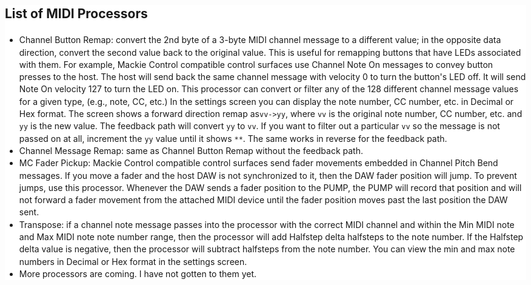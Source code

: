 ## List of MIDI Processors
- Channel Button Remap: convert the 2nd byte of a 3-byte
MIDI channel message to a different value; in the opposite
data direction, convert the second value back to the original
value. This is useful for remapping buttons that have LEDs
associated with them. For example, Mackie Control compatible
control surfaces use Channel Note On messages to convey
button presses to the host. The host will send back the same
channel message with velocity 0 to turn the button's LED off.
It will send Note On velocity 127 to turn the LED on. This
processor can convert or filter any of the 128 different
channel message values for a given type, (e.g., note, CC, etc.)
In the settings screen you can display the note number, CC
number, etc. in Decimal or Hex format. The screen shows a
forward direction remap as`vv->yy`, where `vv` is the original
note number, CC number, etc. and `yy` is the new value. The
feedback path will convert `yy` to `vv`. If you want to filter out
a particular `vv` so the message is not passed on at all,
increment the `yy` value until it shows `**`. The same
works in reverse for the feedback path.
- Channel Message Remap: same as Channel Button Remap without
the feedback path.
- MC Fader Pickup: Mackie Control compatible control surfaces
send fader movements embedded in Channel Pitch Bend messages.
If you move a fader and the host DAW is not synchronized to
it, then the DAW fader position will jump. To prevent jumps,
use this processor. Whenever the DAW sends a fader position
to the PUMP, the PUMP will record that position and will
not forward a fader movement from the attached MIDI device
until the fader position moves past the last position the
DAW sent.
- Transpose: if a channel note message passes into the
processor with the correct MIDI channel and within the
Min MIDI note and Max MIDI note note number range, then
the processor will add Halfstep delta halfsteps to the
note number. If the Halfstep delta value is negative,
then the processor will subtract halfsteps from the
note number. You can view the min and max note numbers
in Decimal or Hex format in the settings screen.
- More processors are coming. I have not gotten to them
yet.
